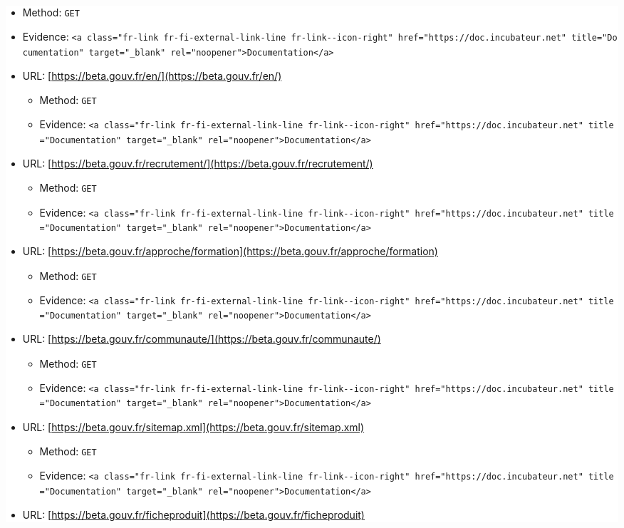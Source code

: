   
  * Method: `GET`
  
  
  * Evidence: `<a class="fr-link fr-fi-external-link-line fr-link--icon-right" href="https://doc.incubateur.net" title="Documentation" target="_blank" rel="noopener">Documentation</a>`
  
  
  
  
* URL: [https://beta.gouv.fr/en/](https://beta.gouv.fr/en/)
  
  
  * Method: `GET`
  
  
  * Evidence: `<a class="fr-link fr-fi-external-link-line fr-link--icon-right" href="https://doc.incubateur.net" title="Documentation" target="_blank" rel="noopener">Documentation</a>`
  
  
  
  
* URL: [https://beta.gouv.fr/recrutement/](https://beta.gouv.fr/recrutement/)
  
  
  * Method: `GET`
  
  
  * Evidence: `<a class="fr-link fr-fi-external-link-line fr-link--icon-right" href="https://doc.incubateur.net" title="Documentation" target="_blank" rel="noopener">Documentation</a>`
  
  
  
  
* URL: [https://beta.gouv.fr/approche/formation](https://beta.gouv.fr/approche/formation)
  
  
  * Method: `GET`
  
  
  * Evidence: `<a class="fr-link fr-fi-external-link-line fr-link--icon-right" href="https://doc.incubateur.net" title="Documentation" target="_blank" rel="noopener">Documentation</a>`
  
  
  
  
* URL: [https://beta.gouv.fr/communaute/](https://beta.gouv.fr/communaute/)
  
  
  * Method: `GET`
  
  
  * Evidence: `<a class="fr-link fr-fi-external-link-line fr-link--icon-right" href="https://doc.incubateur.net" title="Documentation" target="_blank" rel="noopener">Documentation</a>`
  
  
  
  
* URL: [https://beta.gouv.fr/sitemap.xml](https://beta.gouv.fr/sitemap.xml)
  
  
  * Method: `GET`
  
  
  * Evidence: `<a class="fr-link fr-fi-external-link-line fr-link--icon-right" href="https://doc.incubateur.net" title="Documentation" target="_blank" rel="noopener">Documentation</a>`
  
  
  
  
* URL: [https://beta.gouv.fr/ficheproduit](https://beta.gouv.fr/ficheproduit)
  
  